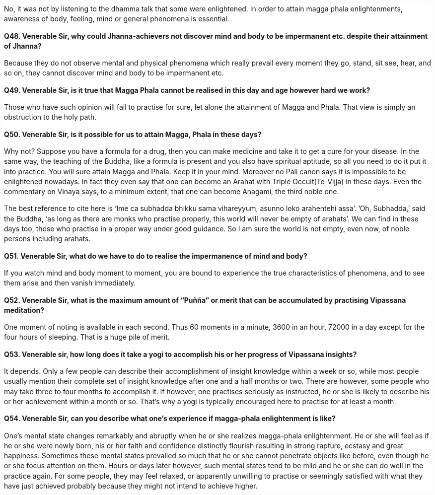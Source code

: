 No, it was not by listening to the dhamma talk that some were enlightened. In order to attain magga phala enlightenments, awareness of body, feeling, mind or general phenomena is essential.

**Q48. Venerable Sir, why could Jhanna-achievers not discover mind and body to be impermanent etc. despite their attainment of Jhanna?**

Because they do not observe mental and physical phenomena which really prevail every moment they go, stand, sit see, hear, and so on, they cannot discover mind and body to be impermanent etc.

**Q49. Venerable Sir, is it true that Magga Phala cannot be realised in this day and age however hard we work?**

Those who have such opinion will fail to practise for sure, let alone the  attainment of Magga and Phala. That view is simply an obstruction to the holy path.

**Q50. Venerable Sir, is it possible for us to attain Magga, Phala in these days?**

Why not?  Suppose you have a formula for a drug, then you can make  medicine and take it to get  a cure for your  disease. In the  same way, the  teaching of the Buddha, like a formula is present and you also have spiritual aptitude, so all you need to do it put it into practice. You will sure attain Magga and Phala. Keep it in your mind. Moreover no Pali canon says it is impossible to be enlightened nowadays. In fact they even say that one can become an Arahat with Triple Occult(Te-Vijja) in these  days.  Even the commentary on Vinaya says, to a minimum extent, that one can become Anagami, the third noble one.

The best reference to cite here is ‘Ime ca subhadda bhikku sama vihareyyum, asunno loko arahentehi assa’. ’Oh, Subhadda,’ said the Buddha, ‘as long as there are monks who practise properly, this world will never be empty of arahats’. We can find in these days too, those who practise in a proper way under good guidance. So I am sure the world is not empty, even now, of noble persons including arahats.

**Q51. Venerable  Sir, what do we have to do to realise the impermanence of mind and body?**

If you watch  mind and body moment to moment, you are bound to experience the true characteristics of phenomena, and to see them arise and then vanish immediately.

**Q52. Venerable Sir, what is the maximum amount of “Puñña” or merit that can be accumulated by practising Vipassana meditation?**

One moment of noting is available in each second. Thus  60 moments in a minute, 3600 in an hour, 72000 in a day except for the four hours of sleeping. That is a huge pile of merit.

**Q53. Venerable sir,  how long does it take a yogi to accomplish his or her progress of Vipassana insights?**

It depends. Only a few people  can describe their accomplishment of insight knowledge within a week or so, while most people usually mention their complete set of insight knowledge after one and a half months or two.  There are however, some people who  may take three to four  months to accomplish it. If however, one practises seriously as instructed, he or she is likely to describe his or her achievement within a month or so. That’s why a yogi is typically encouraged here to practise for at least a month.

**Q54. Venerable Sir, can you describe  what one’s experience if magga-phala enlightenment is like?**

One’s mental state changes remarkably and abruptly when he or she realizes magga-phala  enlightenment.  He or she will feel as if he or she were newly born, his or her faith and confidence distinctly flourish resulting in strong rapture, ecstasy and great happiness. Sometimes these mental states prevailed so much that he or she cannot penetrate objects like before, even though he or she focus attention on them. Hours or days later however, such mental states tend to be mild and he or she can do well in the practice again. For some people, they may feel relaxed, or apparently unwilling to practise or seemingly satisfied with what they have just achieved probably because they might not intend to achieve higher.
